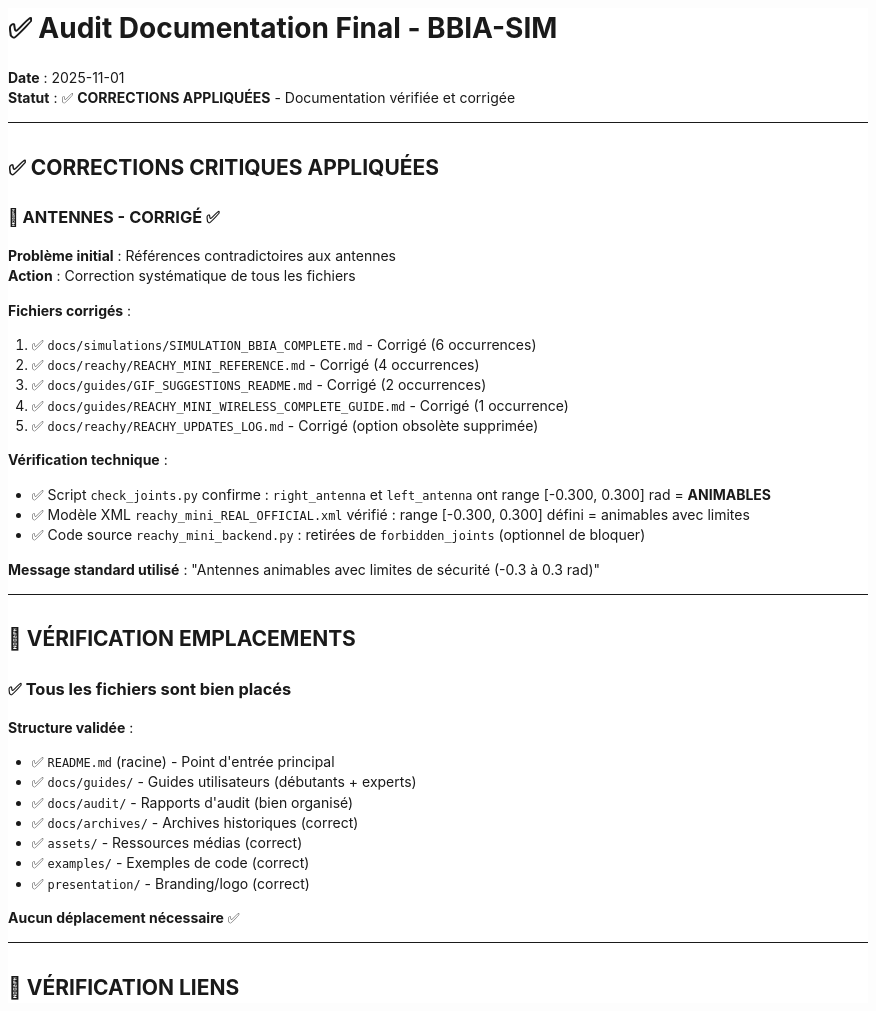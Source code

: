 # ✅ Audit Documentation Final - BBIA-SIM

**Date** : 2025-11-01  
**Statut** : ✅ **CORRECTIONS APPLIQUÉES** - Documentation vérifiée et corrigée

---

## ✅ CORRECTIONS CRITIQUES APPLIQUÉES

### 🔴 ANTENNES - CORRIGÉ ✅

**Problème initial** : Références contradictoires aux antennes  
**Action** : Correction systématique de tous les fichiers

**Fichiers corrigés** :
1. ✅ `docs/simulations/SIMULATION_BBIA_COMPLETE.md` - Corrigé (6 occurrences)
2. ✅ `docs/reachy/REACHY_MINI_REFERENCE.md` - Corrigé (4 occurrences)
3. ✅ `docs/guides/GIF_SUGGESTIONS_README.md` - Corrigé (2 occurrences)
4. ✅ `docs/guides/REACHY_MINI_WIRELESS_COMPLETE_GUIDE.md` - Corrigé (1 occurrence)
5. ✅ `docs/reachy/REACHY_UPDATES_LOG.md` - Corrigé (option obsolète supprimée)

**Vérification technique** :
- ✅ Script `check_joints.py` confirme : `right_antenna` et `left_antenna` ont range [-0.300, 0.300] rad = **ANIMABLES**
- ✅ Modèle XML `reachy_mini_REAL_OFFICIAL.xml` vérifié : range [-0.300, 0.300] défini = animables avec limites
- ✅ Code source `reachy_mini_backend.py` : retirées de `forbidden_joints` (optionnel de bloquer)

**Message standard utilisé** : "Antennes animables avec limites de sécurité (-0.3 à 0.3 rad)"

---

## 📁 VÉRIFICATION EMPLACEMENTS

### ✅ Tous les fichiers sont bien placés

**Structure validée** :
- ✅ `README.md` (racine) - Point d'entrée principal
- ✅ `docs/guides/` - Guides utilisateurs (débutants + experts)
- ✅ `docs/audit/` - Rapports d'audit (bien organisé)
- ✅ `docs/archives/` - Archives historiques (correct)
- ✅ `assets/` - Ressources médias (correct)
- ✅ `examples/` - Exemples de code (correct)
- ✅ `presentation/` - Branding/logo (correct)

**Aucun déplacement nécessaire** ✅

---

## 🔗 VÉRIFICATION LIENS
